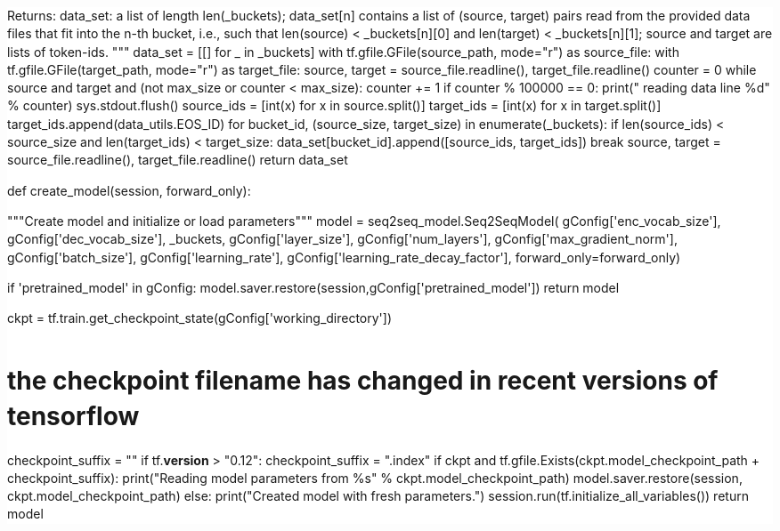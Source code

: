   Returns:
    data_set: a list of length len(_buckets); data_set[n] contains a list of
      (source, target) pairs read from the provided data files that fit
      into the n-th bucket, i.e., such that len(source) < _buckets[n][0] and
      len(target) < _buckets[n][1]; source and target are lists of token-ids.
  """
  data_set = [[] for _ in _buckets]
  with tf.gfile.GFile(source_path, mode="r") as source_file:
    with tf.gfile.GFile(target_path, mode="r") as target_file:
      source, target = source_file.readline(), target_file.readline()
      counter = 0
      while source and target and (not max_size or counter < max_size):
        counter += 1
        if counter % 100000 == 0:
          print("  reading data line %d" % counter)
          sys.stdout.flush()
        source_ids = [int(x) for x in source.split()]
        target_ids = [int(x) for x in target.split()]
        target_ids.append(data_utils.EOS_ID)
        for bucket_id, (source_size, target_size) in enumerate(_buckets):
          if len(source_ids) < source_size and len(target_ids) < target_size:
            data_set[bucket_id].append([source_ids, target_ids])
            break
        source, target = source_file.readline(), target_file.readline()
  return data_set


def create_model(session, forward_only):

  """Create model and initialize or load parameters"""
  model = seq2seq_model.Seq2SeqModel( gConfig['enc_vocab_size'], gConfig['dec_vocab_size'], _buckets, gConfig['layer_size'], gConfig['num_layers'], gConfig['max_gradient_norm'], gConfig['batch_size'], gConfig['learning_rate'], gConfig['learning_rate_decay_factor'], forward_only=forward_only)

  if 'pretrained_model' in gConfig:
      model.saver.restore(session,gConfig['pretrained_model'])
      return model

  ckpt = tf.train.get_checkpoint_state(gConfig['working_directory'])
  # the checkpoint filename has changed in recent versions of tensorflow
  checkpoint_suffix = ""
  if tf.__version__ > "0.12":
      checkpoint_suffix = ".index"
  if ckpt and tf.gfile.Exists(ckpt.model_checkpoint_path + checkpoint_suffix):
    print("Reading model parameters from %s" % ckpt.model_checkpoint_path)
    model.saver.restore(session, ckpt.model_checkpoint_path)
  else:
    print("Created model with fresh parameters.")
    session.run(tf.initialize_all_variables())
  return model

